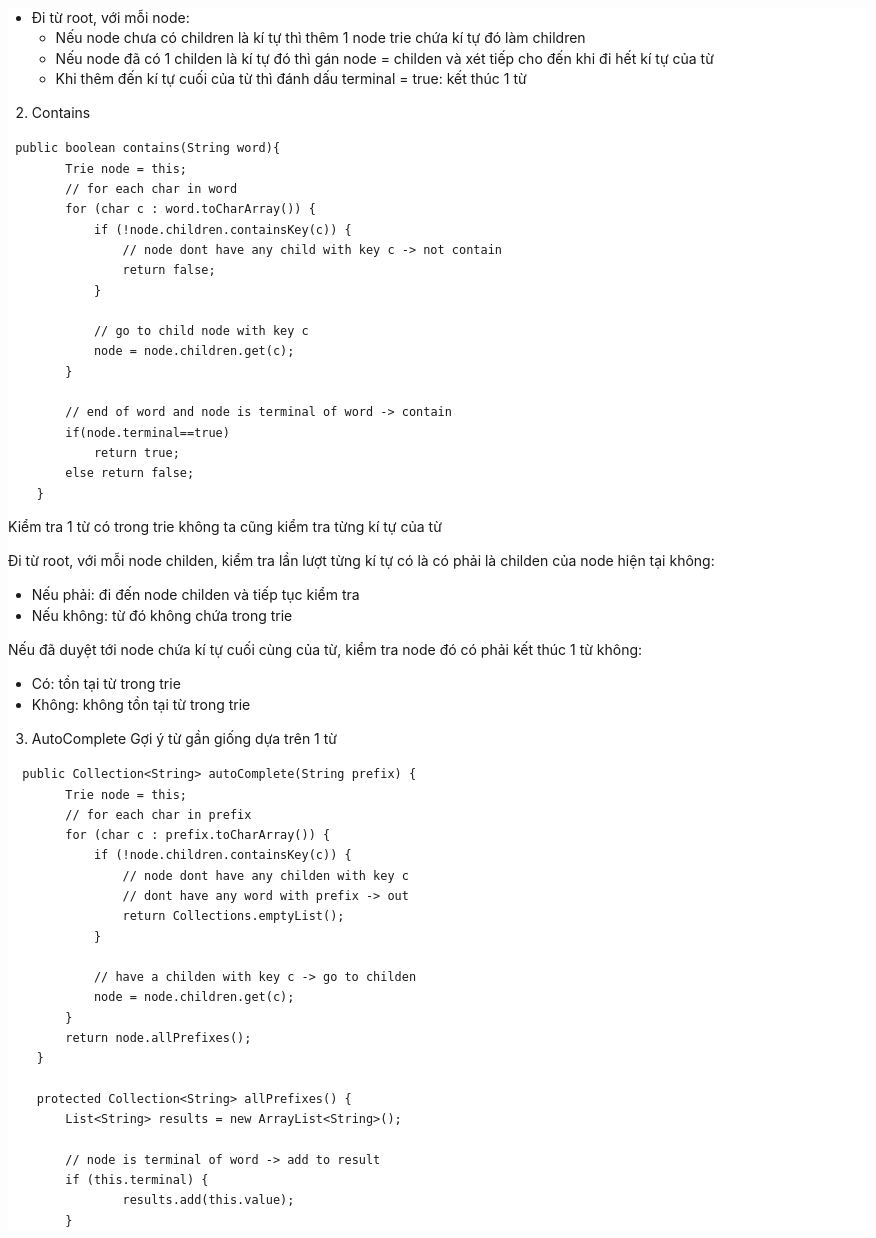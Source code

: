 - Đi từ root, với mỗi node:
  - Nếu node chưa có children là kí tự thì thêm 1 node trie chứa kí tự đó làm children
  - Nếu node đã có 1 childen là kí tự đó thì gán node = childen và xét tiếp cho đến khi đi hết kí tự của từ
  - Khi thêm đến kí tự cuối của từ thì đánh dấu terminal = true: kết thúc 1 từ

2. Contains

```
 public boolean contains(String word){
        Trie node = this;
        // for each char in word
        for (char c : word.toCharArray()) {
            if (!node.children.containsKey(c)) {
                // node dont have any child with key c -> not contain
                return false;
            }

            // go to child node with key c
            node = node.children.get(c);
        }

        // end of word and node is terminal of word -> contain
        if(node.terminal==true)
            return true;
        else return false;
    }
```

Kiểm tra 1 từ có trong trie không ta cũng kiểm tra từng kí tự của từ

Đi từ root, với mỗi node childen, kiểm tra lần lượt từng kí tự có là có phải là childen của node hiện tại không:
- Nếu phải: đi đến node childen và tiếp tục kiểm tra
- Nếu không: từ đó không chứa trong trie
  
Nếu đã duyệt tới node chứa kí tự cuối cùng của từ, kiểm tra node đó có phải kết thúc 1 từ không:
- Có: tồn tại từ trong trie
- Không: không tồn tại từ trong trie

3. AutoComplete
Gợi ý từ gần giống dựa trên 1 từ

```
  public Collection<String> autoComplete(String prefix) {
        Trie node = this;
        // for each char in prefix
        for (char c : prefix.toCharArray()) {
            if (!node.children.containsKey(c)) {
                // node dont have any childen with key c
                // dont have any word with prefix -> out
                return Collections.emptyList();
            }

            // have a childen with key c -> go to childen
            node = node.children.get(c);
        }
        return node.allPrefixes();
    }

    protected Collection<String> allPrefixes() {
        List<String> results = new ArrayList<String>();

        // node is terminal of word -> add to result
        if (this.terminal) {
                results.add(this.value);
        }
```